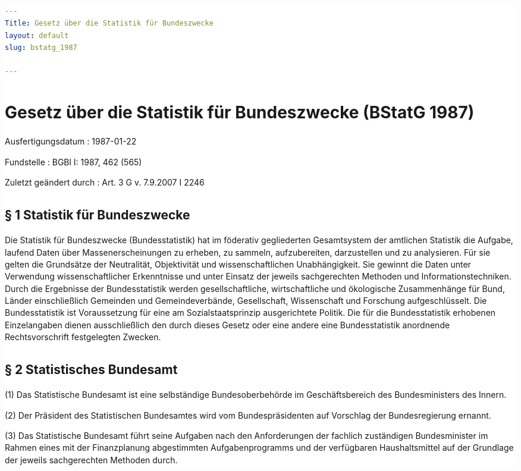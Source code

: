 ```yaml
---
Title: Gesetz über die Statistik für Bundeszwecke
layout: default
slug: bstatg_1987

---
```


# Gesetz über die Statistik für Bundeszwecke (BStatG 1987)

Ausfertigungsdatum
:   1987-01-22

Fundstelle
:   BGBl I: 1987, 462 (565)

Zuletzt geändert durch
:   Art. 3 G v. 7.9.2007 I 2246


## § 1 Statistik für Bundeszwecke

Die Statistik für Bundeszwecke (Bundesstatistik) hat im föderativ
gegliederten Gesamtsystem der amtlichen Statistik die Aufgabe, laufend
Daten über Massenerscheinungen zu erheben, zu sammeln, aufzubereiten,
darzustellen und zu analysieren. Für sie gelten die Grundsätze der
Neutralität, Objektivität und wissenschaftlichen Unabhängigkeit. Sie
gewinnt die Daten unter Verwendung wissenschaftlicher Erkenntnisse und
unter Einsatz der jeweils sachgerechten Methoden und
Informationstechniken. Durch die Ergebnisse der Bundesstatistik werden
gesellschaftliche, wirtschaftliche und ökologische Zusammenhänge für
Bund, Länder einschließlich Gemeinden und Gemeindeverbände,
Gesellschaft, Wissenschaft und Forschung aufgeschlüsselt. Die
Bundesstatistik ist Voraussetzung für eine am Sozialstaatsprinzip
ausgerichtete Politik. Die für die Bundesstatistik erhobenen
Einzelangaben dienen ausschließlich den durch dieses Gesetz oder eine
andere eine Bundesstatistik anordnende Rechtsvorschrift festgelegten
Zwecken.


## § 2 Statistisches Bundesamt

(1) Das Statistische Bundesamt ist eine selbständige Bundesoberbehörde
im Geschäftsbereich des Bundesministers des Innern.

(2) Der Präsident des Statistischen Bundesamtes wird vom
Bundespräsidenten auf Vorschlag der Bundesregierung ernannt.

(3) Das Statistische Bundesamt führt seine Aufgaben nach den
Anforderungen der fachlich zuständigen Bundesminister im Rahmen eines
mit der Finanzplanung abgestimmten Aufgabenprogramms und der
verfügbaren Haushaltsmittel auf der Grundlage der jeweils
sachgerechten Methoden durch.
